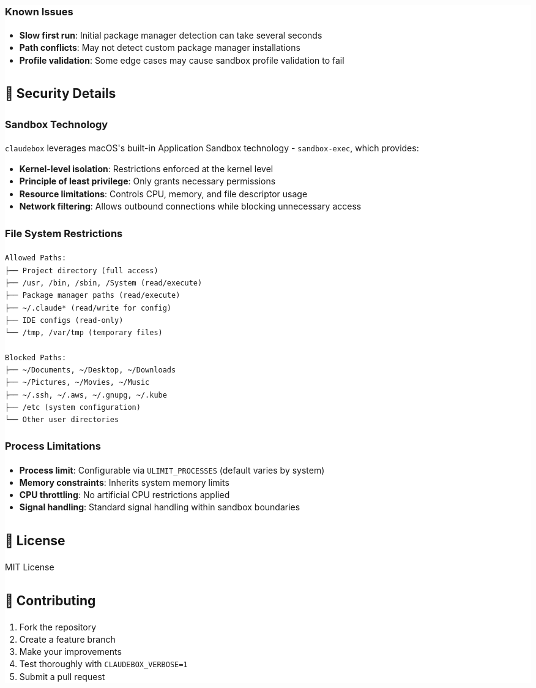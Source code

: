 ### Known Issues
- **Slow first run**: Initial package manager detection can take several seconds
- **Path conflicts**: May not detect custom package manager installations
- **Profile validation**: Some edge cases may cause sandbox profile validation to fail

## 🔐 Security Details

### Sandbox Technology
`claudebox` leverages macOS's built-in Application Sandbox technology - `sandbox-exec`, which provides:
- **Kernel-level isolation**: Restrictions enforced at the kernel level
- **Principle of least privilege**: Only grants necessary permissions
- **Resource limitations**: Controls CPU, memory, and file descriptor usage
- **Network filtering**: Allows outbound connections while blocking unnecessary access

### File System Restrictions
```
Allowed Paths:
├── Project directory (full access)
├── /usr, /bin, /sbin, /System (read/execute)
├── Package manager paths (read/execute)  
├── ~/.claude* (read/write for config)
├── IDE configs (read-only)
└── /tmp, /var/tmp (temporary files)

Blocked Paths:
├── ~/Documents, ~/Desktop, ~/Downloads
├── ~/Pictures, ~/Movies, ~/Music
├── ~/.ssh, ~/.aws, ~/.gnupg, ~/.kube
├── /etc (system configuration)
└── Other user directories
```

### Process Limitations
- **Process limit**: Configurable via `ULIMIT_PROCESSES` (default varies by system)
- **Memory constraints**: Inherits system memory limits
- **CPU throttling**: No artificial CPU restrictions applied
- **Signal handling**: Standard signal handling within sandbox boundaries

## 📄 License

MIT License

## 🤝 Contributing

1. Fork the repository
2. Create a feature branch
3. Make your improvements
4. Test thoroughly with `CLAUDEBOX_VERBOSE=1`
5. Submit a pull request
